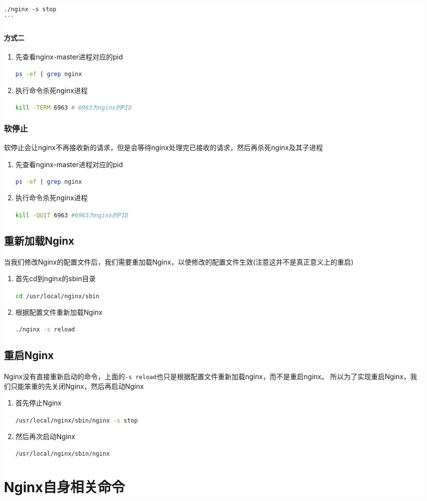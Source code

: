     ./nginx -s stop
    ```

#### 方式二
1. 先查看nginx-master进程对应的pid
    ```bash
    ps -ef | grep nginx
    ```
2. 执行命令杀死nginx进程
    ```bash
    kill -TERM 6963 # 6963为nginx的PID 
    ```

### 软停止
软停止会让nginx不再接收新的请求，但是会等待nginx处理完已接收的请求，然后再杀死nginx及其子进程

1. 先查看nginx-master进程对应的pid
    ```bash
    ps -ef | grep nginx
    ```
2. 执行命令杀死nginx进程
    ```bash
    kill -QUIT 6963 #6963为nginx的PID
    ```

## 重新加载Nginx
当我们修改Nginx的配置文件后，我们需要重加载Nginx，以使修改的配置文件生效(注意这并不是真正意义上的重启)

1. 首先cd到nginx的sbin目录
    ```bash
    cd /usr/local/nginx/sbin
    ```
2. 根据配置文件重新加载Nginx
    ```bash
    ./nginx -s reload
    ```

## 重启Nginx
Nginx没有直接重新启动的命令，上面的`-s reload`也只是根据配置文件重新加载nginx，而不是重启nginx。
所以为了实现重启Nginx，我们只能笨重的先关闭Nginx，然后再启动Nginx

1. 首先停止Nginx
    ```bash
    /usr/local/nginx/sbin/nginx -s stop
    ```
2. 然后再次启动Nginx
    ```bash
    /usr/local/nginx/sbin/nginx
    ```

# Nginx自身相关命令
